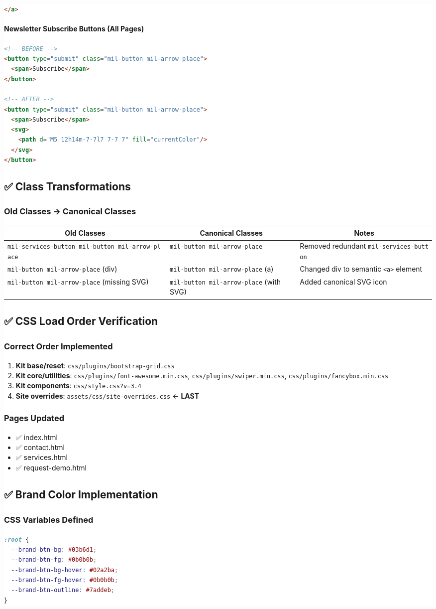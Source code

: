```html
</a>
```

#### Newsletter Subscribe Buttons (All Pages)
```html
<!-- BEFORE -->
<button type="submit" class="mil-button mil-arrow-place">
  <span>Subscribe</span>
</button>

<!-- AFTER -->
<button type="submit" class="mil-button mil-arrow-place">
  <span>Subscribe</span>
  <svg>
    <path d="M5 12h14m-7-7l7 7-7 7" fill="currentColor"/>
  </svg>
</button>
```

## ✅ **Class Transformations**

### Old Classes → Canonical Classes
| Old Classes | Canonical Classes | Notes |
|-------------|------------------|-------|
| `mil-services-button mil-button mil-arrow-place` | `mil-button mil-arrow-place` | Removed redundant `mil-services-button` |
| `mil-button mil-arrow-place` (div) | `mil-button mil-arrow-place` (a) | Changed div to semantic `<a>` element |
| `mil-button mil-arrow-place` (missing SVG) | `mil-button mil-arrow-place` (with SVG) | Added canonical SVG icon |

## ✅ **CSS Load Order Verification**

### Correct Order Implemented
1. **Kit base/reset**: `css/plugins/bootstrap-grid.css`
2. **Kit core/utilities**: `css/plugins/font-awesome.min.css`, `css/plugins/swiper.min.css`, `css/plugins/fancybox.min.css`
3. **Kit components**: `css/style.css?v=3.4`
4. **Site overrides**: `assets/css/site-overrides.css` ← **LAST**

### Pages Updated
- ✅ index.html
- ✅ contact.html  
- ✅ services.html
- ✅ request-demo.html

## ✅ **Brand Color Implementation**

### CSS Variables Defined
```css
:root {
  --brand-btn-bg: #03b6d1;
  --brand-btn-fg: #0b0b0b;
  --brand-btn-bg-hover: #02a2ba;
  --brand-btn-fg-hover: #0b0b0b;
  --brand-btn-outline: #7addeb;
}
```
